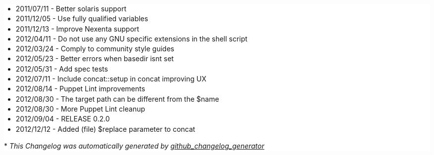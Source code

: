 - 2011/07/11 - Better solaris support
- 2011/12/05 - Use fully qualified variables
- 2011/12/13 - Improve Nexenta support
- 2012/04/11 - Do not use any GNU specific extensions in the shell script
- 2012/03/24 - Comply to community style guides
- 2012/05/23 - Better errors when basedir isnt set
- 2012/05/31 - Add spec tests
- 2012/07/11 - Include concat::setup in concat improving UX
- 2012/08/14 - Puppet Lint improvements
- 2012/08/30 - The target path can be different from the $name
- 2012/08/30 - More Puppet Lint cleanup
- 2012/09/04 - RELEASE 0.2.0
- 2012/12/12 - Added (file) $replace parameter to concat


\* *This Changelog was automatically generated by [github_changelog_generator](https://github.com/skywinder/Github-Changelog-Generator)*
